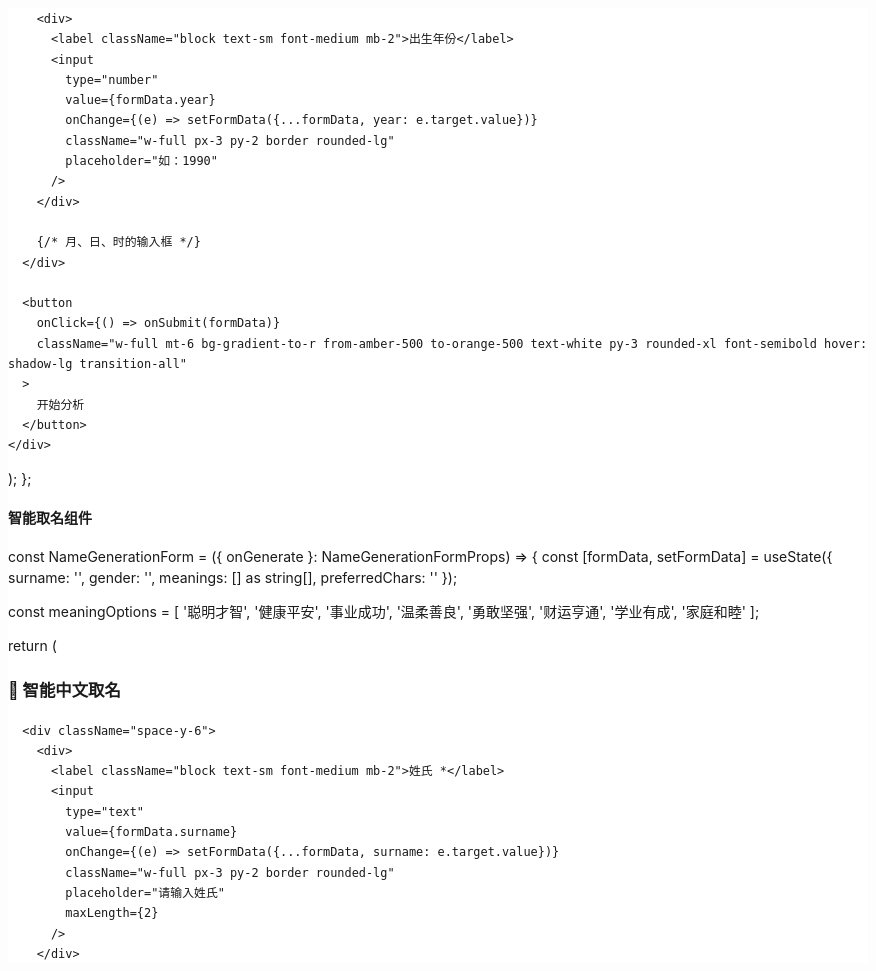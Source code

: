         <div>
          <label className="block text-sm font-medium mb-2">出生年份</label>
          <input 
            type="number"
            value={formData.year}
            onChange={(e) => setFormData({...formData, year: e.target.value})}
            className="w-full px-3 py-2 border rounded-lg"
            placeholder="如：1990"
          />
        </div>
        
        {/* 月、日、时的输入框 */}
      </div>
      
      <button 
        onClick={() => onSubmit(formData)}
        className="w-full mt-6 bg-gradient-to-r from-amber-500 to-orange-500 text-white py-3 rounded-xl font-semibold hover:shadow-lg transition-all"
      >
        开始分析
      </button>
    </div>
  );
};
#### 智能取名组件
const NameGenerationForm = ({ onGenerate }: NameGenerationFormProps) => {
  const [formData, setFormData] = useState({
    surname: '',
    gender: '',
    meanings: [] as string[],
    preferredChars: ''
  });
  
  const meaningOptions = [
    '聪明才智', '健康平安', '事业成功', '温柔善良', 
    '勇敢坚强', '财运亨通', '学业有成', '家庭和睦'
  ];
  
  return (
    <div className="bg-white rounded-2xl shadow-xl p-8">
      <h3 className="text-2xl font-bold mb-6 text-center">🎋 智能中文取名</h3>
      
      <div className="space-y-6">
        <div>
          <label className="block text-sm font-medium mb-2">姓氏 *</label>
          <input 
            type="text"
            value={formData.surname}
            onChange={(e) => setFormData({...formData, surname: e.target.value})}
            className="w-full px-3 py-2 border rounded-lg"
            placeholder="请输入姓氏"
            maxLength={2}
          />
        </div>
        